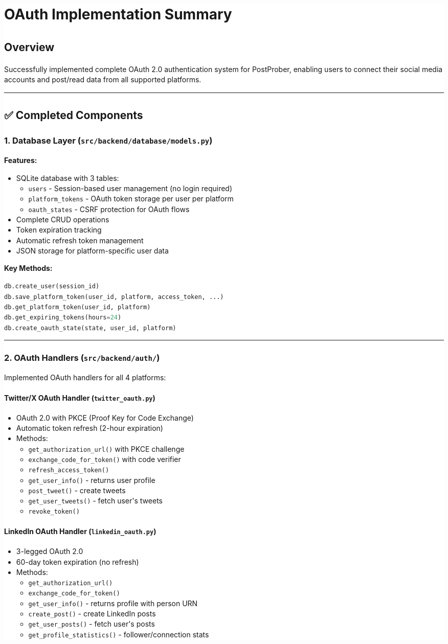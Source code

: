 # OAuth Implementation Summary

## Overview

Successfully implemented complete OAuth 2.0 authentication system for PostProber, enabling users to connect their social media accounts and post/read data from all supported platforms.

---

## ✅ Completed Components

### 1. Database Layer (`src/backend/database/models.py`)

**Features:**
- SQLite database with 3 tables:
  - `users` - Session-based user management (no login required)
  - `platform_tokens` - OAuth token storage per user per platform
  - `oauth_states` - CSRF protection for OAuth flows
- Complete CRUD operations
- Token expiration tracking
- Automatic refresh token management
- JSON storage for platform-specific user data

**Key Methods:**
```python
db.create_user(session_id)
db.save_platform_token(user_id, platform, access_token, ...)
db.get_platform_token(user_id, platform)
db.get_expiring_tokens(hours=24)
db.create_oauth_state(state, user_id, platform)
```

---

### 2. OAuth Handlers (`src/backend/auth/`)

Implemented OAuth handlers for all 4 platforms:

#### **Twitter/X OAuth Handler** (`twitter_oauth.py`)
- OAuth 2.0 with PKCE (Proof Key for Code Exchange)
- Automatic token refresh (2-hour expiration)
- Methods:
  - `get_authorization_url()` with PKCE challenge
  - `exchange_code_for_token()` with code verifier
  - `refresh_access_token()`
  - `get_user_info()` - returns user profile
  - `post_tweet()` - create tweets
  - `get_user_tweets()` - fetch user's tweets
  - `revoke_token()`

#### **LinkedIn OAuth Handler** (`linkedin_oauth.py`)
- 3-legged OAuth 2.0
- 60-day token expiration (no refresh)
- Methods:
  - `get_authorization_url()`
  - `exchange_code_for_token()`
  - `get_user_info()` - returns profile with person URN
  - `create_post()` - create LinkedIn posts
  - `get_user_posts()` - fetch user's posts
  - `get_profile_statistics()` - follower/connection stats
